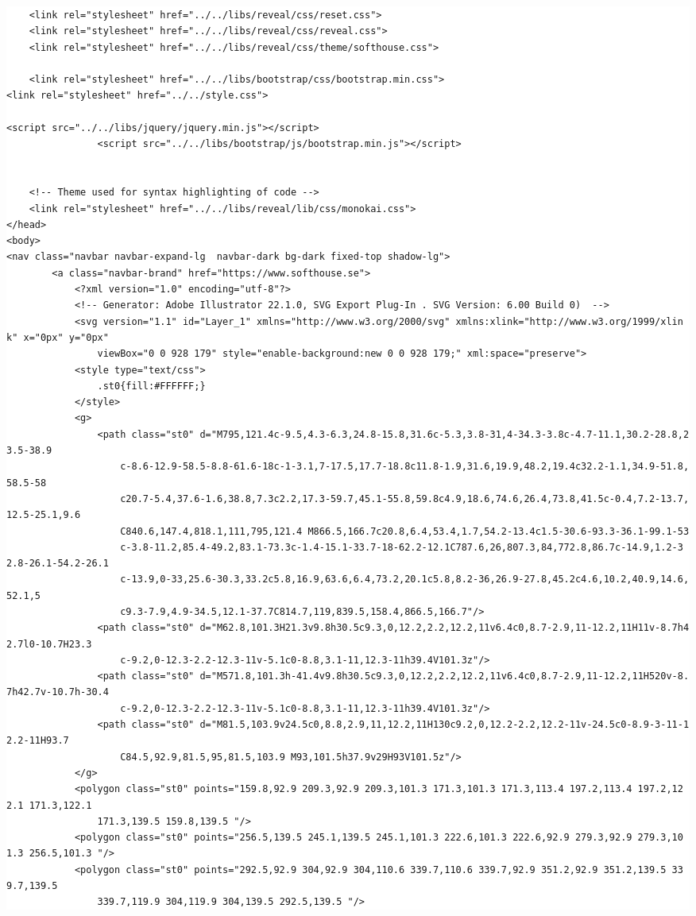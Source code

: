 <!doctype html>
<html>
	<head>
		<title>3.HTML & CSS - Hypertext Markup Language</title>
    <meta charset="utf-8">
    <meta name="robots" content="noindex, nofollow">
		<meta name="viewport" content="width=device-width, initial-scale=1.0, maximum-scale=1.0, user-scalable=no">

		<link rel="stylesheet" href="../../libs/reveal/css/reset.css">
		<link rel="stylesheet" href="../../libs/reveal/css/reveal.css">
		<link rel="stylesheet" href="../../libs/reveal/css/theme/softhouse.css">

		<link rel="stylesheet" href="../../libs/bootstrap/css/bootstrap.min.css">
    <link rel="stylesheet" href="../../style.css">
    
    <script src="../../libs/jquery/jquery.min.js"></script>
    				<script src="../../libs/bootstrap/js/bootstrap.min.js"></script>

    
		<!-- Theme used for syntax highlighting of code -->
		<link rel="stylesheet" href="../../libs/reveal/lib/css/monokai.css">
	</head>
	<body>
    <nav class="navbar navbar-expand-lg  navbar-dark bg-dark fixed-top shadow-lg">
			<a class="navbar-brand" href="https://www.softhouse.se">
				<?xml version="1.0" encoding="utf-8"?>
				<!-- Generator: Adobe Illustrator 22.1.0, SVG Export Plug-In . SVG Version: 6.00 Build 0)  -->
				<svg version="1.1" id="Layer_1" xmlns="http://www.w3.org/2000/svg" xmlns:xlink="http://www.w3.org/1999/xlink" x="0px" y="0px"
					viewBox="0 0 928 179" style="enable-background:new 0 0 928 179;" xml:space="preserve">
				<style type="text/css">
					.st0{fill:#FFFFFF;}
				</style>
				<g>
					<path class="st0" d="M795,121.4c-9.5,4.3-6.3,24.8-15.8,31.6c-5.3,3.8-31,4-34.3-3.8c-4.7-11.1,30.2-28.8,23.5-38.9
						c-8.6-12.9-58.5-8.8-61.6-18c-1-3.1,7-17.5,17.7-18.8c11.8-1.9,31.6,19.9,48.2,19.4c32.2-1.1,34.9-51.8,58.5-58
						c20.7-5.4,37.6-1.6,38.8,7.3c2.2,17.3-59.7,45.1-55.8,59.8c4.9,18.6,74.6,26.4,73.8,41.5c-0.4,7.2-13.7,12.5-25.1,9.6
						C840.6,147.4,818.1,111,795,121.4 M866.5,166.7c20.8,6.4,53.4,1.7,54.2-13.4c1.5-30.6-93.3-36.1-99.1-53
						c-3.8-11.2,85.4-49.2,83.1-73.3c-1.4-15.1-33.7-18-62.2-12.1C787.6,26,807.3,84,772.8,86.7c-14.9,1.2-32.8-26.1-54.2-26.1
						c-13.9,0-33,25.6-30.3,33.2c5.8,16.9,63.6,6.4,73.2,20.1c5.8,8.2-36,26.9-27.8,45.2c4.6,10.2,40.9,14.6,52.1,5
						c9.3-7.9,4.9-34.5,12.1-37.7C814.7,119,839.5,158.4,866.5,166.7"/>
					<path class="st0" d="M62.8,101.3H21.3v9.8h30.5c9.3,0,12.2,2.2,12.2,11v6.4c0,8.7-2.9,11-12.2,11H11v-8.7h42.7l0-10.7H23.3
						c-9.2,0-12.3-2.2-12.3-11v-5.1c0-8.8,3.1-11,12.3-11h39.4V101.3z"/>
					<path class="st0" d="M571.8,101.3h-41.4v9.8h30.5c9.3,0,12.2,2.2,12.2,11v6.4c0,8.7-2.9,11-12.2,11H520v-8.7h42.7v-10.7h-30.4
						c-9.2,0-12.3-2.2-12.3-11v-5.1c0-8.8,3.1-11,12.3-11h39.4V101.3z"/>
					<path class="st0" d="M81.5,103.9v24.5c0,8.8,2.9,11,12.2,11H130c9.2,0,12.2-2.2,12.2-11v-24.5c0-8.9-3-11-12.2-11H93.7
						C84.5,92.9,81.5,95,81.5,103.9 M93,101.5h37.9v29H93V101.5z"/>
				</g>
				<polygon class="st0" points="159.8,92.9 209.3,92.9 209.3,101.3 171.3,101.3 171.3,113.4 197.2,113.4 197.2,122.1 171.3,122.1
					171.3,139.5 159.8,139.5 "/>
				<polygon class="st0" points="256.5,139.5 245.1,139.5 245.1,101.3 222.6,101.3 222.6,92.9 279.3,92.9 279.3,101.3 256.5,101.3 "/>
				<polygon class="st0" points="292.5,92.9 304,92.9 304,110.6 339.7,110.6 339.7,92.9 351.2,92.9 351.2,139.5 339.7,139.5
					339.7,119.9 304,119.9 304,139.5 292.5,139.5 "/>